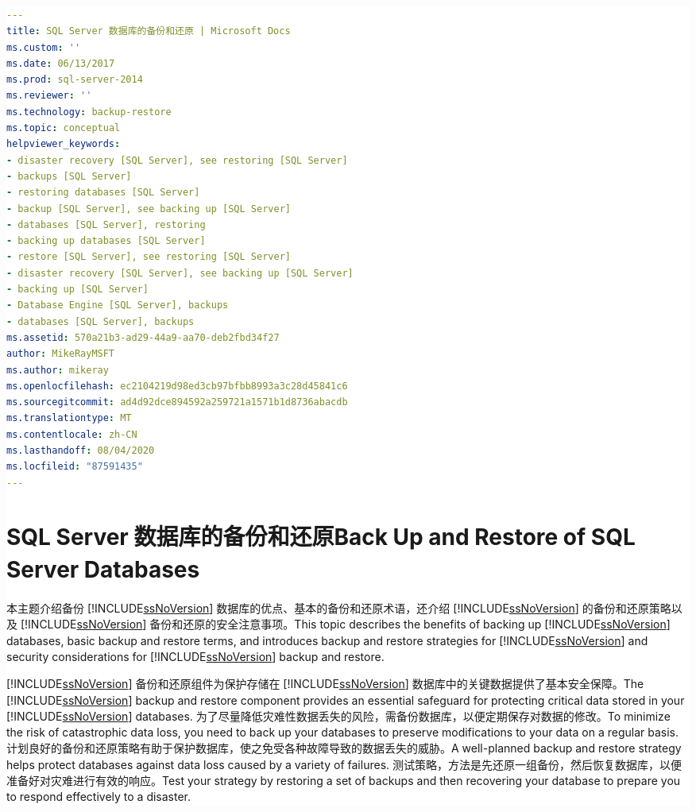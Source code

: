 ```yaml
---
title: SQL Server 数据库的备份和还原 | Microsoft Docs
ms.custom: ''
ms.date: 06/13/2017
ms.prod: sql-server-2014
ms.reviewer: ''
ms.technology: backup-restore
ms.topic: conceptual
helpviewer_keywords:
- disaster recovery [SQL Server], see restoring [SQL Server]
- backups [SQL Server]
- restoring databases [SQL Server]
- backup [SQL Server], see backing up [SQL Server]
- databases [SQL Server], restoring
- backing up databases [SQL Server]
- restore [SQL Server], see restoring [SQL Server]
- disaster recovery [SQL Server], see backing up [SQL Server]
- backing up [SQL Server]
- Database Engine [SQL Server], backups
- databases [SQL Server], backups
ms.assetid: 570a21b3-ad29-44a9-aa70-deb2fbd34f27
author: MikeRayMSFT
ms.author: mikeray
ms.openlocfilehash: ec2104219d98ed3cb97bfbb8993a3c28d45841c6
ms.sourcegitcommit: ad4d92dce894592a259721a1571b1d8736abacdb
ms.translationtype: MT
ms.contentlocale: zh-CN
ms.lasthandoff: 08/04/2020
ms.locfileid: "87591435"
---
```

# <a name="back-up-and-restore-of-sql-server-databases"></a><span data-ttu-id="0fa94-102">SQL Server 数据库的备份和还原</span><span class="sxs-lookup"><span data-stu-id="0fa94-102">Back Up and Restore of SQL Server Databases</span></span>
  <span data-ttu-id="0fa94-103">本主题介绍备份 [!INCLUDE[ssNoVersion](../../includes/ssnoversion-md.md)] 数据库的优点、基本的备份和还原术语，还介绍 [!INCLUDE[ssNoVersion](../../includes/ssnoversion-md.md)] 的备份和还原策略以及 [!INCLUDE[ssNoVersion](../../includes/ssnoversion-md.md)] 备份和还原的安全注意事项。</span><span class="sxs-lookup"><span data-stu-id="0fa94-103">This topic describes the benefits of backing up [!INCLUDE[ssNoVersion](../../includes/ssnoversion-md.md)] databases, basic backup and restore terms, and introduces backup and restore strategies for [!INCLUDE[ssNoVersion](../../includes/ssnoversion-md.md)] and security considerations for [!INCLUDE[ssNoVersion](../../includes/ssnoversion-md.md)] backup and restore.</span></span>  
  
 <span data-ttu-id="0fa94-104">[!INCLUDE[ssNoVersion](../../includes/ssnoversion-md.md)] 备份和还原组件为保护存储在 [!INCLUDE[ssNoVersion](../../includes/ssnoversion-md.md)] 数据库中的关键数据提供了基本安全保障。</span><span class="sxs-lookup"><span data-stu-id="0fa94-104">The [!INCLUDE[ssNoVersion](../../includes/ssnoversion-md.md)] backup and restore component provides an essential safeguard for protecting critical data stored in your [!INCLUDE[ssNoVersion](../../includes/ssnoversion-md.md)] databases.</span></span> <span data-ttu-id="0fa94-105">为了尽量降低灾难性数据丢失的风险，需备份数据库，以便定期保存对数据的修改。</span><span class="sxs-lookup"><span data-stu-id="0fa94-105">To minimize the risk of catastrophic data loss, you need to back up your databases to preserve modifications to your data on a regular basis.</span></span> <span data-ttu-id="0fa94-106">计划良好的备份和还原策略有助于保护数据库，使之免受各种故障导致的数据丢失的威胁。</span><span class="sxs-lookup"><span data-stu-id="0fa94-106">A well-planned backup and restore strategy helps protect databases against data loss caused by a variety of failures.</span></span> <span data-ttu-id="0fa94-107">测试策略，方法是先还原一组备份，然后恢复数据库，以便准备好对灾难进行有效的响应。</span><span class="sxs-lookup"><span data-stu-id="0fa94-107">Test your strategy by restoring a set of backups and then recovering your database to prepare you to respond effectively to a disaster.</span></span>  
  